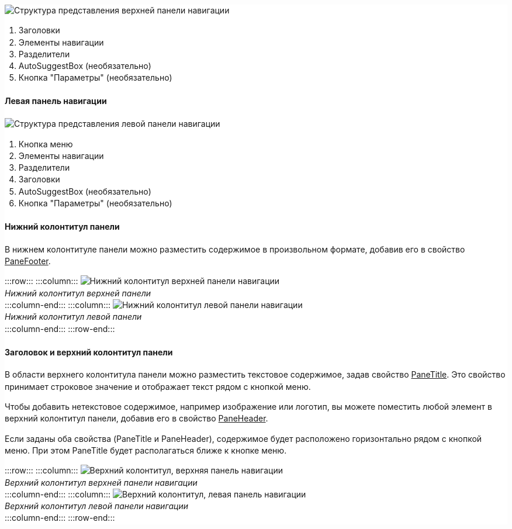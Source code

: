 ![Структура представления верхней панели навигации](images/navview-pane-anatomy-horizontal.png)

1. Заголовки
1. Элементы навигации
1. Разделители
1. AutoSuggestBox (необязательно)
1. Кнопка "Параметры" (необязательно)

#### <a name="left-navigation-pane"></a>Левая панель навигации

![Структура представления левой панели навигации](images/navview-pane-anatomy-vertical.png)

1. Кнопка меню
1. Элементы навигации
1. Разделители
1. Заголовки
1. AutoSuggestBox (необязательно)
1. Кнопка "Параметры" (необязательно)

#### <a name="pane-footer"></a>Нижний колонтитул панели

В нижнем колонтитуле панели можно разместить содержимое в произвольном формате, добавив его в свойство [PaneFooter](https://docs.microsoft.com/uwp/api/windows.ui.xaml.controls.navigationview.PaneFooter).

:::row:::
    :::column:::
    ![Нижний колонтитул верхней панели навигации](images/navview-freeform-footer-top.png)<br>
     _Нижний колонтитул верхней панели_<br>
    :::column-end:::
    :::column:::
    ![Нижний колонтитул левой панели навигации](images/navview-freeform-footer-left.png)<br>
    _Нижний колонтитул левой панели_<br>
    :::column-end:::
:::row-end:::

#### <a name="pane-title-and-header"></a>Заголовок и верхний колонтитул панели

В области верхнего колонтитула панели можно разместить текстовое содержимое, задав свойство [PaneTitle](https://docs.microsoft.com/uwp/api/windows.ui.xaml.controls.navigationview.PaneTitle). Это свойство принимает строковое значение и отображает текст рядом с кнопкой меню.

Чтобы добавить нетекстовое содержимое, например изображение или логотип, вы можете поместить любой элемент в верхний колонтитул панели, добавив его в свойство [PaneHeader](https://docs.microsoft.com/uwp/api/windows.ui.xaml.controls.navigationview.PaneHeader).

Если заданы оба свойства (PaneTitle и PaneHeader), содержимое будет расположено горизонтально рядом с кнопкой меню. При этом PaneTitle будет располагаться ближе к кнопке меню.

:::row:::
    :::column:::
    ![Верхний колонтитул, верхняя панель навигации](images/navview-freeform-header-top.png)<br>
     _Верхний колонтитул верхней панели навигации_<br>
    :::column-end:::
    :::column:::
    ![Верхний колонтитул, левая панель навигации](images/navview-freeform-header-left.png)<br>
    _Верхний колонтитул левой панели навигации_<br>
    :::column-end:::
:::row-end:::
